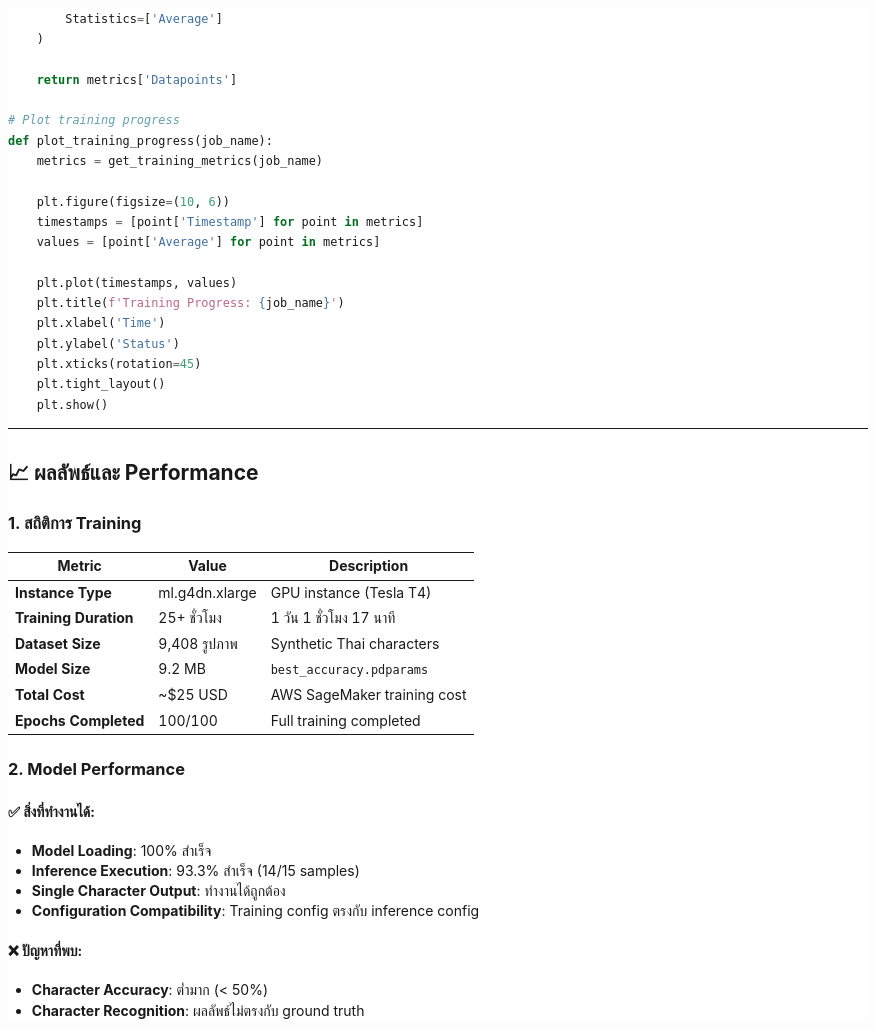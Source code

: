 ```python
        Statistics=['Average']
    )
    
    return metrics['Datapoints']

# Plot training progress
def plot_training_progress(job_name):
    metrics = get_training_metrics(job_name)
    
    plt.figure(figsize=(10, 6))
    timestamps = [point['Timestamp'] for point in metrics]
    values = [point['Average'] for point in metrics]
    
    plt.plot(timestamps, values)
    plt.title(f'Training Progress: {job_name}')
    plt.xlabel('Time')
    plt.ylabel('Status')
    plt.xticks(rotation=45)
    plt.tight_layout()
    plt.show()
```

---

## 📈 ผลลัพธ์และ Performance

### 1. สถิติการ Training

| Metric | Value | Description |
|--------|-------|-------------|
| **Instance Type** | ml.g4dn.xlarge | GPU instance (Tesla T4) |
| **Training Duration** | 25+ ชั่วโมง | 1 วัน 1 ชั่วโมง 17 นาที |
| **Dataset Size** | 9,408 รูปภาพ | Synthetic Thai characters |
| **Model Size** | 9.2 MB | `best_accuracy.pdparams` |
| **Total Cost** | ~$25 USD | AWS SageMaker training cost |
| **Epochs Completed** | 100/100 | Full training completed |

### 2. Model Performance

#### ✅ สิ่งที่ทำงานได้:
- **Model Loading**: 100% สำเร็จ
- **Inference Execution**: 93.3% สำเร็จ (14/15 samples)
- **Single Character Output**: ทำงานได้ถูกต้อง
- **Configuration Compatibility**: Training config ตรงกับ inference config

#### ❌ ปัญหาที่พบ:
- **Character Accuracy**: ต่ำมาก (< 50%)
- **Character Recognition**: ผลลัพธ์ไม่ตรงกับ ground truth
